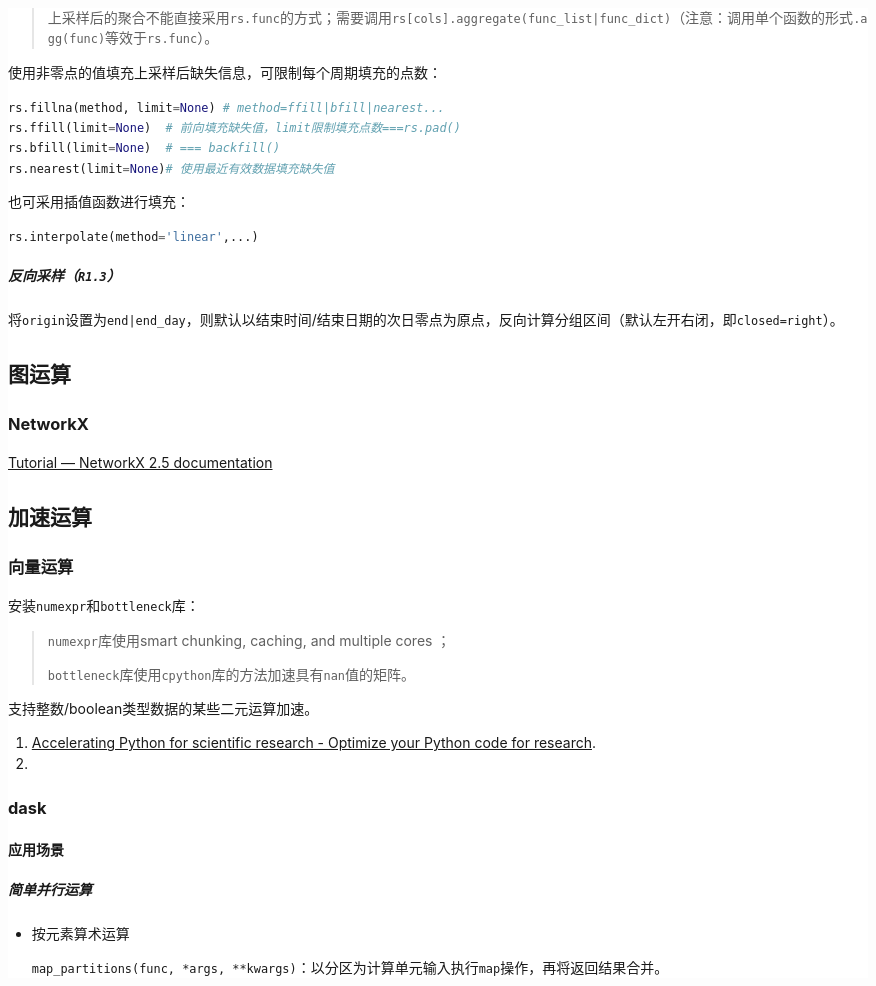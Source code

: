 > 上采样后的聚合不能直接采用`rs.func`的方式；需要调用`rs[cols].aggregate(func_list|func_dict)`（注意：调用单个函数的形式`.agg(func)`等效于`rs.func`）。

使用非零点的值填充上采样后缺失信息，可限制每个周期填充的点数：

```python
rs.fillna(method, limit=None) # method=ffill|bfill|nearest...
rs.ffill(limit=None)  # 前向填充缺失值，limit限制填充点数===rs.pad()
rs.bfill(limit=None)  # === backfill()
rs.nearest(limit=None)# 使用最近有效数据填充缺失值
```

也可采用插值函数进行填充：

```python
rs.interpolate(method='linear',...)
```

##### 反向采样（`R1.3`）

将`origin`设置为`end|end_day`，则默认以结束时间/结束日期的次日零点为原点，反向计算分组区间（默认左开右闭，即`closed=right`）。

## 图运算

### NetworkX

[Tutorial — NetworkX 2.5 documentation](https://networkx.org/documentation/stable/tutorial.html#graph-generators-and-graph-operations)



## 加速运算

### 向量运算

安装`numexpr`和`bottleneck`库：

> `numexpr`库使用smart chunking, caching, and multiple cores ；
>
> `bottleneck`库使用`cpython`库的方法加速具有`nan`值的矩阵。

支持整数/boolean类型数据的某些二元运算加速。

1. [Accelerating Python for scientific research - Optimize your Python code for research](https://developer.ibm.com/technologies/python/articles/ba-accelerate-python/).
2. 

### dask

#### 应用场景

##### 简单并行运算

- 按元素算术运算

  `map_partitions(func, *args, **kwargs)`：以分区为计算单元输入执行`map`操作，再将返回结果合并。
